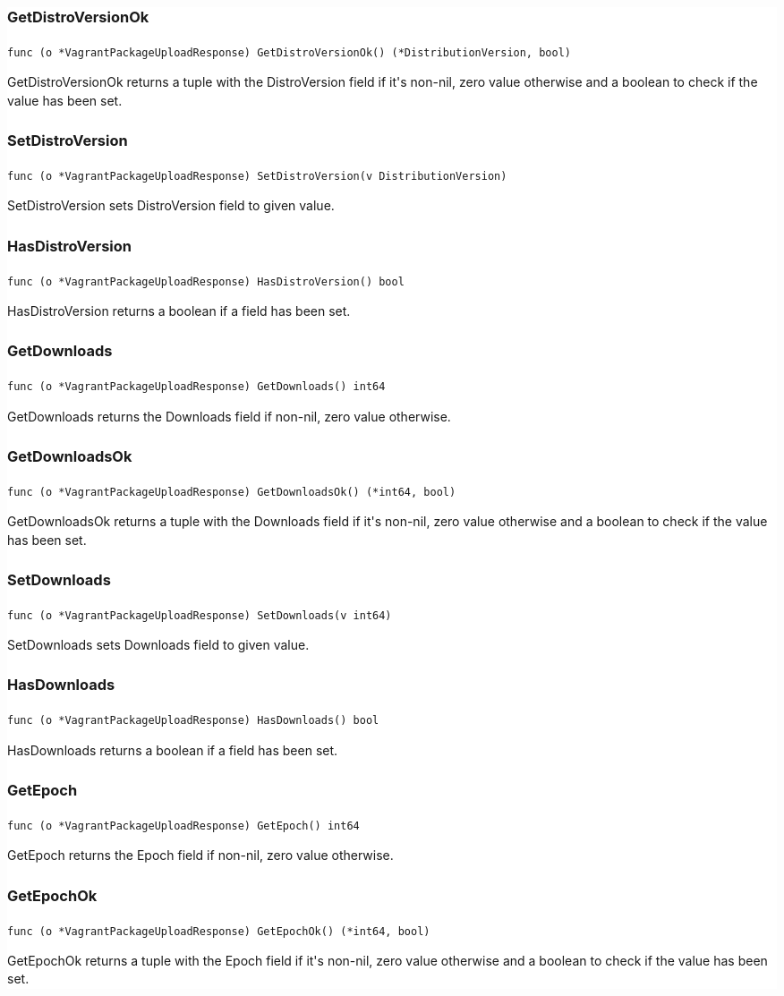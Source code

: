 ### GetDistroVersionOk

`func (o *VagrantPackageUploadResponse) GetDistroVersionOk() (*DistributionVersion, bool)`

GetDistroVersionOk returns a tuple with the DistroVersion field if it's non-nil, zero value otherwise
and a boolean to check if the value has been set.

### SetDistroVersion

`func (o *VagrantPackageUploadResponse) SetDistroVersion(v DistributionVersion)`

SetDistroVersion sets DistroVersion field to given value.

### HasDistroVersion

`func (o *VagrantPackageUploadResponse) HasDistroVersion() bool`

HasDistroVersion returns a boolean if a field has been set.

### GetDownloads

`func (o *VagrantPackageUploadResponse) GetDownloads() int64`

GetDownloads returns the Downloads field if non-nil, zero value otherwise.

### GetDownloadsOk

`func (o *VagrantPackageUploadResponse) GetDownloadsOk() (*int64, bool)`

GetDownloadsOk returns a tuple with the Downloads field if it's non-nil, zero value otherwise
and a boolean to check if the value has been set.

### SetDownloads

`func (o *VagrantPackageUploadResponse) SetDownloads(v int64)`

SetDownloads sets Downloads field to given value.

### HasDownloads

`func (o *VagrantPackageUploadResponse) HasDownloads() bool`

HasDownloads returns a boolean if a field has been set.

### GetEpoch

`func (o *VagrantPackageUploadResponse) GetEpoch() int64`

GetEpoch returns the Epoch field if non-nil, zero value otherwise.

### GetEpochOk

`func (o *VagrantPackageUploadResponse) GetEpochOk() (*int64, bool)`

GetEpochOk returns a tuple with the Epoch field if it's non-nil, zero value otherwise
and a boolean to check if the value has been set.
